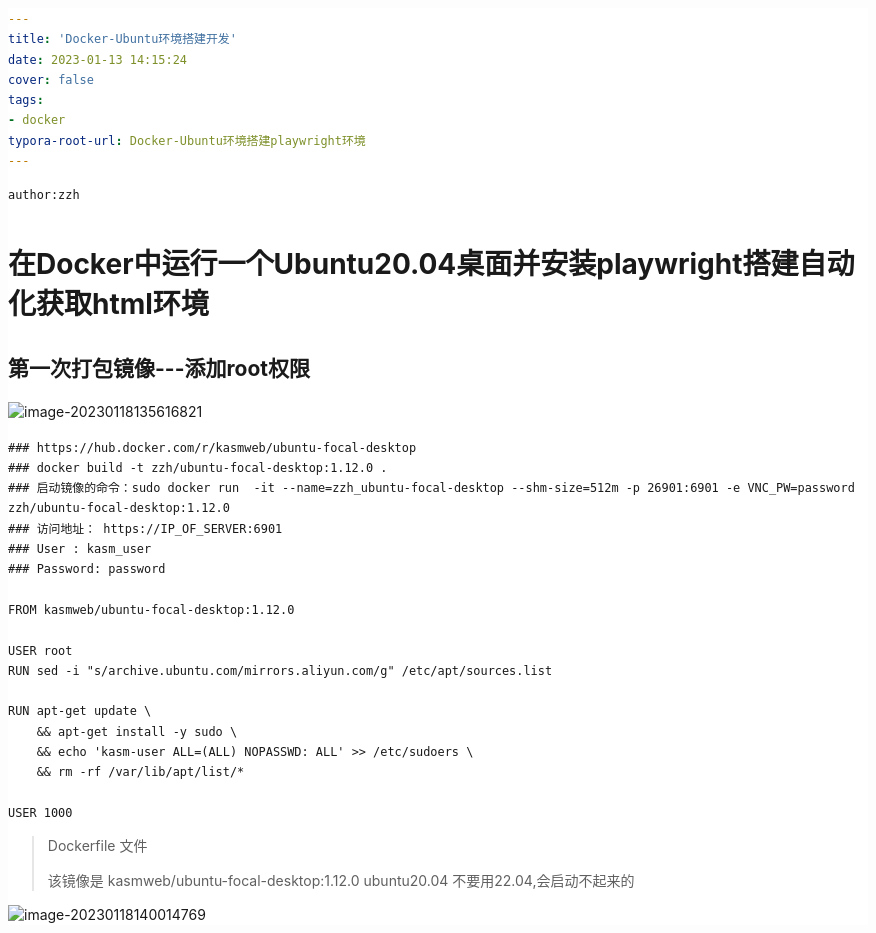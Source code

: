 ```yaml
---
title: 'Docker-Ubuntu环境搭建开发'
date: 2023-01-13 14:15:24
cover: false
tags:
- docker
typora-root-url: Docker-Ubuntu环境搭建playwright环境
---
```


`author:zzh`



# 在Docker中运行一个Ubuntu20.04桌面并安装playwright搭建自动化获取html环境



## 第一次打包镜像---添加root权限



![image-20230118135616821](image-20230118135616821.png)



```shell
### https://hub.docker.com/r/kasmweb/ubuntu-focal-desktop
### docker build -t zzh/ubuntu-focal-desktop:1.12.0 .
### 启动镜像的命令：sudo docker run  -it --name=zzh_ubuntu-focal-desktop --shm-size=512m -p 26901:6901 -e VNC_PW=password zzh/ubuntu-focal-desktop:1.12.0
### 访问地址： https://IP_OF_SERVER:6901
### User : kasm_user
### Password: password

FROM kasmweb/ubuntu-focal-desktop:1.12.0

USER root
RUN sed -i "s/archive.ubuntu.com/mirrors.aliyun.com/g" /etc/apt/sources.list 

RUN apt-get update \
    && apt-get install -y sudo \
    && echo 'kasm-user ALL=(ALL) NOPASSWD: ALL' >> /etc/sudoers \
    && rm -rf /var/lib/apt/list/*

USER 1000
```

> Dockerfile  文件
>
> 该镜像是  kasmweb/ubuntu-focal-desktop:1.12.0   ubuntu20.04  不要用22.04,会启动不起来的



![image-20230118140014769](image-20230118140014769.png)
